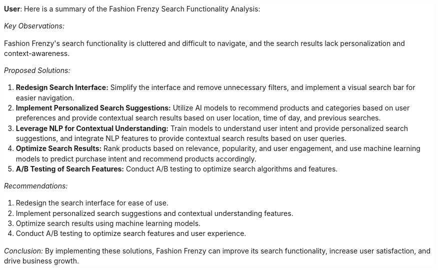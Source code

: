 **User**: Here is a summary of the Fashion Frenzy Search Functionality Analysis:

*Key Observations:*

Fashion Frenzy's search functionality is cluttered and difficult to navigate, and the search results lack personalization and context-awareness.

*Proposed Solutions:*

1. **Redesign Search Interface:** Simplify the interface and remove unnecessary filters, and implement a visual search bar for easier navigation.
2. **Implement Personalized Search Suggestions:** Utilize AI models to recommend products and categories based on user preferences and provide contextual search results based on user location, time of day, and previous searches.
3. **Leverage NLP for Contextual Understanding:** Train models to understand user intent and provide personalized search suggestions, and integrate NLP features to provide contextual search results based on user queries.
4. **Optimize Search Results:** Rank products based on relevance, popularity, and user engagement, and use machine learning models to predict purchase intent and recommend products accordingly.
5. **A/B Testing of Search Features:** Conduct A/B testing to optimize search algorithms and features.

*Recommendations:*

1. Redesign the search interface for ease of use.
2. Implement personalized search suggestions and contextual understanding features.
3. Optimize search results using machine learning models.
4. Conduct A/B testing to optimize search features and user experience.

*Conclusion:*
By implementing these solutions, Fashion Frenzy can improve its search functionality, increase user satisfaction, and drive business growth.

